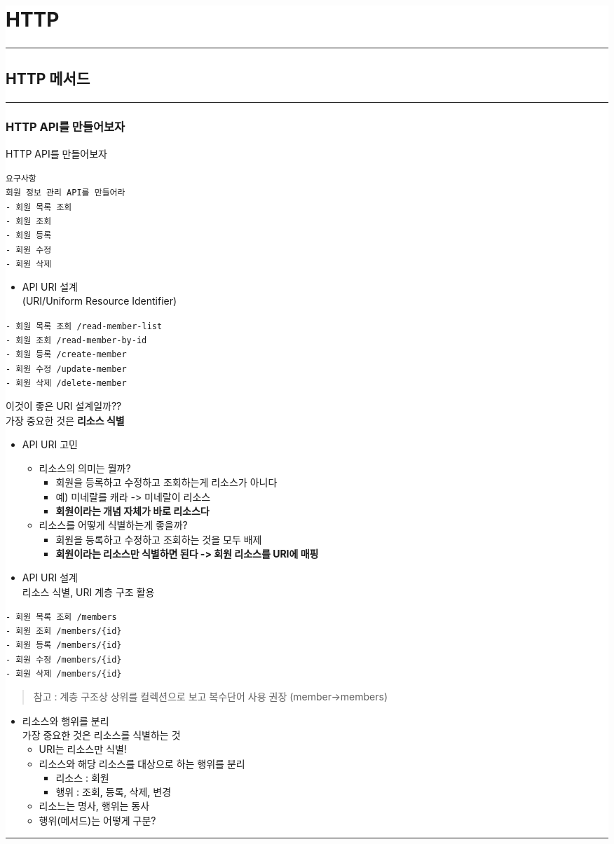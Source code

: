 # HTTP
---
## HTTP 메서드
---
### HTTP API를 만들어보자
HTTP API를 만들어보자
```
요구사항
회원 정보 관리 API를 만들어라
- 회원 목록 조회
- 회원 조회
- 회원 등록
- 회원 수정
- 회원 삭제
``` 

- API URI 설계   
(URI/Uniform Resource Identifier)
```
- 회원 목록 조회 /read-member-list
- 회원 조회 /read-member-by-id
- 회원 등록 /create-member
- 회원 수정 /update-member
- 회원 삭제 /delete-member
```
이것이 좋은 URI 설계일까??   
가장 중요한 것은 **리소스 식별**

- API URI 고민
    - 리소스의 의미는 뭘까?
        - 회원을 등록하고 수정하고 조회하는게 리소스가 아니다
        - 예) 미네랄를 캐라 -> 미네랄이 리소스
        - **회원이라는 개념 자체가 바로 리소스다**
    - 리소스를 어떻게 식별하는게 좋을까?
        - 회원을 등록하고 수정하고 조회하는 것을 모두 배제
        - **회원이라는 리소스만 식별하면 된다 -> 회원 리소스를 URI에 매핑**

- API URI 설계   
리소스 식별, URI 계층 구조 활용
```
- 회원 목록 조회 /members
- 회원 조회 /members/{id}
- 회원 등록 /members/{id}
- 회원 수정 /members/{id}
- 회원 삭제 /members/{id}
```
> 참고 : 계층 구조상 상위를 컬렉션으로 보고 복수단어 사용 권장 (member->members)

- 리소스와 행위를 분리   
가장 중요한 것은 리소스를 식별하는 것
    - URI는 리소스만 식별!
    - 리소스와 해당 리소스를 대상으로 하는 행위를 분리
        - 리소스 : 회원
        - 행위 : 조회, 등록, 삭제, 변경
    - 리소느는 명사, 행위는 동사
    - 행위(메서드)는 어떻게 구분?

---